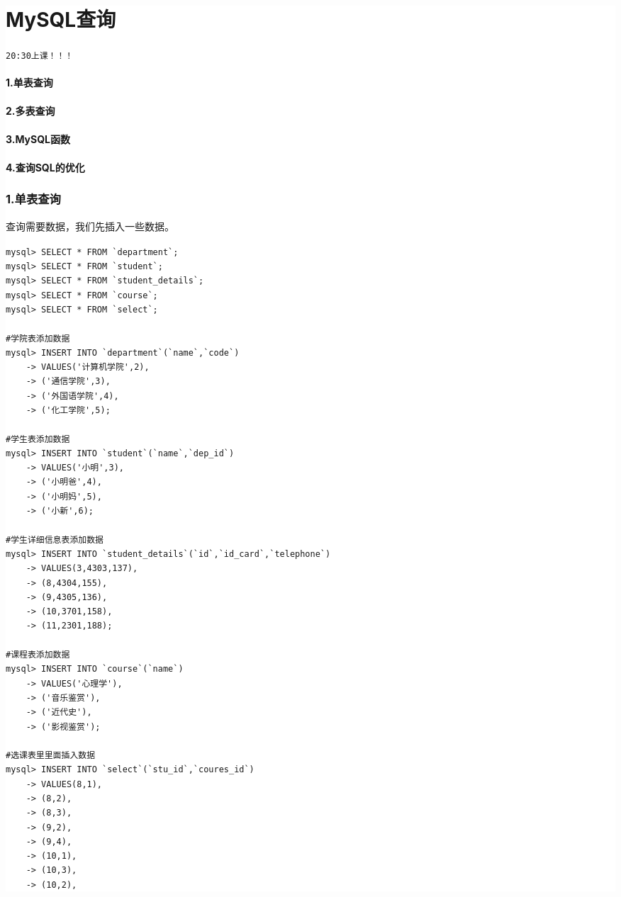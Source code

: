 # MySQL查询

`20:30上课！！！`

#### 1.单表查询

#### 2.多表查询

#### 3.MySQL函数

#### 4.查询SQL的优化



### 1.单表查询

查询需要数据，我们先插入一些数据。

```mysql
mysql> SELECT * FROM `department`;
mysql> SELECT * FROM `student`;
mysql> SELECT * FROM `student_details`;
mysql> SELECT * FROM `course`;
mysql> SELECT * FROM `select`;

#学院表添加数据
mysql> INSERT INTO `department`(`name`,`code`)
    -> VALUES('计算机学院',2),
    -> ('通信学院',3),
    -> ('外国语学院',4),
    -> ('化工学院',5);
    
#学生表添加数据
mysql> INSERT INTO `student`(`name`,`dep_id`)
    -> VALUES('小明',3),
    -> ('小明爸',4),
    -> ('小明妈',5),
    -> ('小新',6);
    
#学生详细信息表添加数据
mysql> INSERT INTO `student_details`(`id`,`id_card`,`telephone`)
    -> VALUES(3,4303,137),
    -> (8,4304,155),
    -> (9,4305,136),
    -> (10,3701,158),
    -> (11,2301,188);

#课程表添加数据
mysql> INSERT INTO `course`(`name`)
    -> VALUES('心理学'),
    -> ('音乐鉴赏'),
    -> ('近代史'),
    -> ('影视鉴赏');

#选课表里里面插入数据
mysql> INSERT INTO `select`(`stu_id`,`coures_id`)
    -> VALUES(8,1),
    -> (8,2),
    -> (8,3),
    -> (9,2),
    -> (9,4),
    -> (10,1),
    -> (10,3),
    -> (10,2),
```